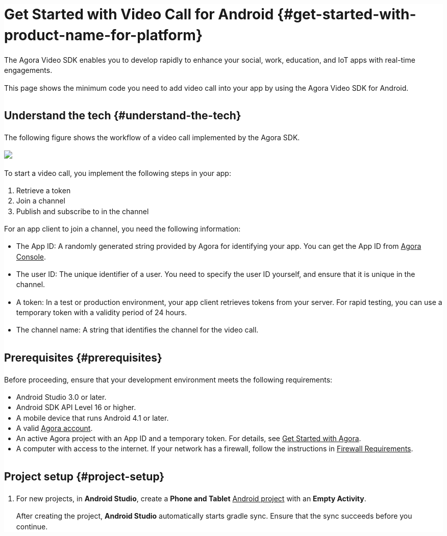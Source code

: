 # Get Started with Video Call for Android {#get-started-with-product-name-for-platform}

The Agora Video SDK enables you to develop rapidly to enhance your social, work, education, and IoT apps with real-time engagements.

This page shows the minimum code you need to add video call into your app by using the Agora Video SDK for Android.

## Understand the tech {#understand-the-tech}

The following figure shows the workflow of a video call implemented by the Agora SDK.

![](https://web-cdn.agora.io/docs-files/1627550978702)

To start a video call, you implement the following steps in your app:

1.  Retrieve a token
2.  Join a channel
3.  Publish and subscribe to in the channel

For an app client to join a channel, you need the following information:

-   The App ID: A randomly generated string provided by Agora for identifying your app. You can get the App ID from [Agora Console](https://console.agora.io/).

-   The user ID: The unique identifier of a user. You need to specify the user ID yourself, and ensure that it is unique in the channel.

-   A token: In a test or production environment, your app client retrieves tokens from your server. For rapid testing, you can use a temporary token with a validity period of 24 hours.

-   The channel name: A string that identifies the channel for the video call.


## Prerequisites {#prerequisites}

Before proceeding, ensure that your development environment meets the following requirements:

-   Android Studio 3.0 or later.
-   Android SDK API Level 16 or higher.
-   A mobile device that runs Android 4.1 or later.
-   A valid [Agora account](https://console.agora.io/).
-   An active Agora project with an App ID and a temporary token. For details, see [Get Started with Agora](https://docs.agora.io/en/Agora%20Platform/get_appid_token).
-   A computer with access to the internet. If your network has a firewall, follow the instructions in [Firewall Requirements](https://docs.agora.io/en/Agora%20Platform/firewall).

## Project setup {#project-setup}

1.  For new projects, in **Android Studio**, create a **Phone and Tablet** [Android project](https://developer.android.com/studio/projects/create-project) with an **Empty Activity**.

    After creating the project, **Android Studio** automatically starts gradle sync. Ensure that the sync succeeds before you continue.
